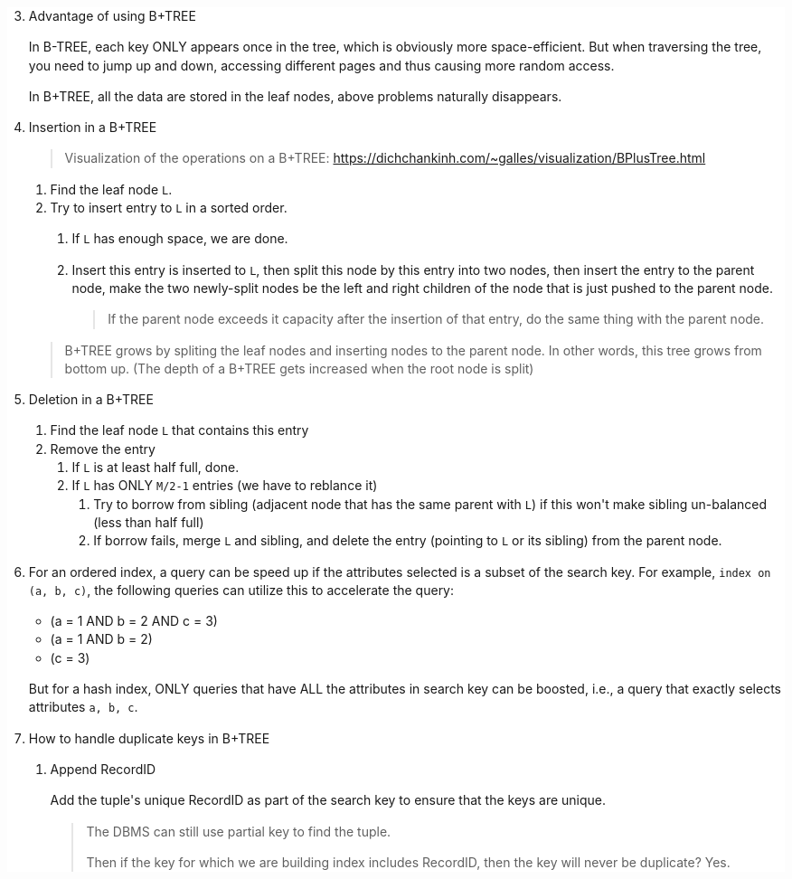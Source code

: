 3. Advantage of using B+TREE

   In B-TREE, each key ONLY appears once in the tree, which is obviously more
   space-efficient. But when traversing the tree, you need to jump up and down,
   accessing different pages and thus causing more random access.

   In B+TREE, all the data are stored in the leaf nodes, above problems naturally
   disappears.

4. Insertion in a B+TREE

   > Visualization of the operations on a B+TREE: 
   > https://dichchankinh.com/~galles/visualization/BPlusTree.html

   1. Find the leaf node `L`.
   2. Try to insert entry to `L` in a sorted order.
      1. If `L` has enough space, we are done.
      2. Insert this entry is inserted to `L`, then split this node by
         this entry into two nodes, then insert the entry to the parent node, make 
         the two newly-split nodes be the left and right children of the node that 
         is just pushed to the parent node.

         > If the parent node exceeds it capacity after the insertion of that 
         > entry, do the same thing with the parent node.

    > B+TREE grows by spliting the leaf nodes and inserting nodes to the parent 
    > node. In other words, this tree grows from bottom up. (The depth of a B+TREE
    > gets increased when the root node is split)

5. Deletion in a B+TREE
   1. Find the leaf node `L` that contains this entry
   2. Remove the entry
      1. If `L` is at least half full, done. 
      2. If `L` has ONLY `M/2-1` entries (we have to reblance it)
         1. Try to borrow from sibling (adjacent node that has the same parent 
            with `L`) if this won't make sibling un-balanced (less than half full)
         2. If borrow fails, merge `L` and sibling, and delete the entry (pointing
            to `L` or its sibling) from the parent node. 

6. For an ordered index, a query can be speed up if the attributes selected
   is a subset of the search key. For example, `index on (a, b, c)`, the
   following queries can utilize this to accelerate the query:
   * (a = 1 AND b = 2 AND c = 3)
   * (a = 1 AND b = 2)
   * (c = 3)

   But for a hash index, ONLY queries that have ALL the attributes in search 
   key can be boosted, i.e., a query that exactly selects attributes `a, b, c`.
   

7. How to handle duplicate keys in B+TREE

   1. Append RecordID

      Add the tuple's unique RecordID as part of the search key to ensure that 
      the keys are unique.

      > The DBMS can still use partial key to find the tuple.
      > 
      > Then if the key for which we are building index includes RecordID, then
      > the key will never be duplicate? Yes.
